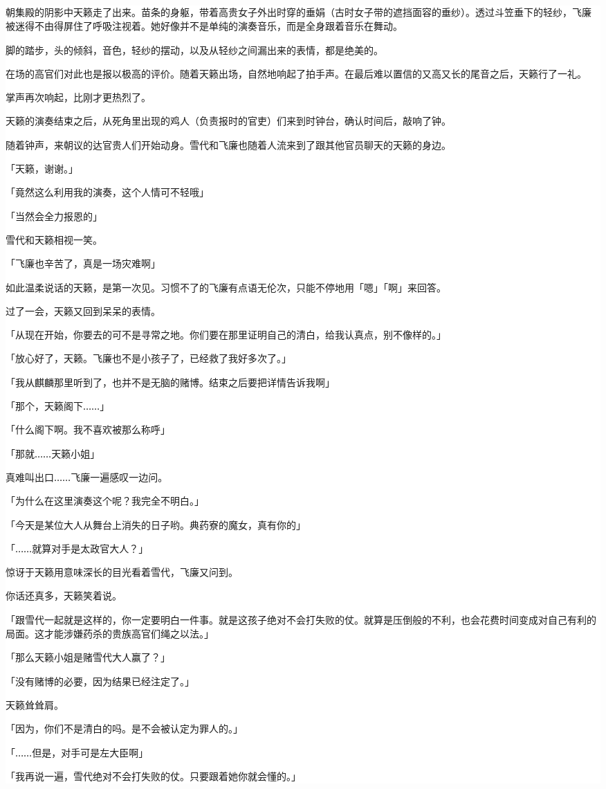 朝集殿的阴影中天籁走了出来。苗条的身躯，带着高贵女子外出时穿的垂娟（古时女子带的遮挡面容的垂纱）。透过斗笠垂下的轻纱，飞廉被迷得不由得屏住了呼吸注视着。她好像并不是单纯的演奏音乐，而是全身跟着音乐在舞动。

脚的踏步，头的倾斜，音色，轻纱的摆动，以及从轻纱之间漏出来的表情，都是绝美的。

在场的高官们对此也是报以极高的评价。随着天籁出场，自然地响起了拍手声。在最后难以置信的又高又长的尾音之后，天籁行了一礼。

掌声再次响起，比刚才更热烈了。

天籁的演奏结束之后，从死角里出现的鸡人（负责报时的官吏）们来到时钟台，确认时间后，敲响了钟。

随着钟声，来朝议的达官贵人们开始动身。雪代和飞廉也随着人流来到了跟其他官员聊天的天籁的身边。

「天籁，谢谢。」

「竟然这么利用我的演奏，这个人情可不轻哦」

「当然会全力报恩的」

雪代和天籁相视一笑。

「飞廉也辛苦了，真是一场灾难啊」

如此温柔说话的天籁，是第一次见。习惯不了的飞廉有点语无伦次，只能不停地用「嗯」「啊」来回答。

过了一会，天籁又回到呆呆的表情。

「从现在开始，你要去的可不是寻常之地。你们要在那里证明自己的清白，给我认真点，别不像样的。」

「放心好了，天籁。飞廉也不是小孩子了，已经救了我好多次了。」

「我从麒麟那里听到了，也并不是无脑的赌博。结束之后要把详情告诉我啊」

「那个，天籁阁下……」

「什么阁下啊。我不喜欢被那么称呼」

「那就……天籁小姐」

真难叫出口……飞廉一遍感叹一边问。

「为什么在这里演奏这个呢？我完全不明白。」

「今天是某位大人从舞台上消失的日子哟。典药寮的魔女，真有你的」

「……就算对手是太政官大人？」

惊讶于天籁用意味深长的目光看着雪代，飞廉又问到。

你话还真多，天籁笑着说。

「跟雪代一起就是这样的，你一定要明白一件事。就是这孩子绝对不会打失败的仗。就算是压倒般的不利，也会花费时间变成对自己有利的局面。这才能涉嫌药杀的贵族高官们绳之以法。」

「那么天籁小姐是赌雪代大人赢了？」

「没有赌博的必要，因为结果已经注定了。」

天籁耸耸肩。

「因为，你们不是清白的吗。是不会被认定为罪人的。」

「……但是，对手可是左大臣啊」

「我再说一遍，雪代绝对不会打失败的仗。只要跟着她你就会懂的。」
